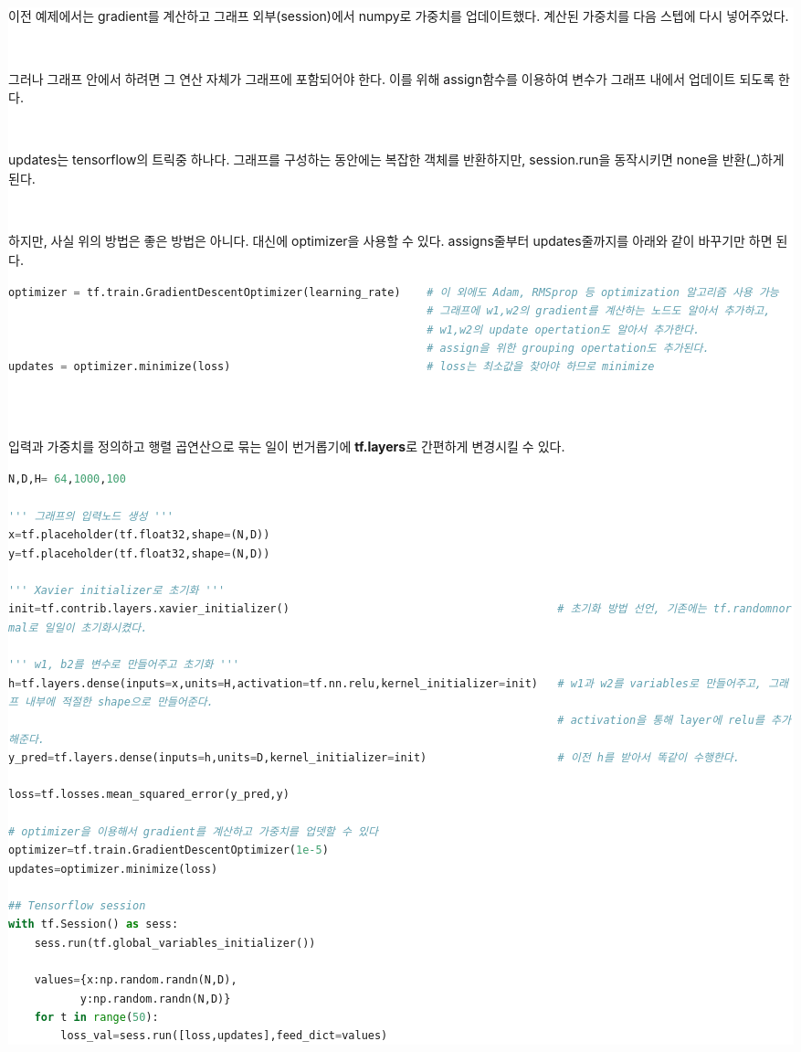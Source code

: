 이전 예제에서는 gradient를 계산하고 그래프 외부(session)에서 numpy로 가중치를 업데이트했다. 계산된 가중치를 다음 스텝에 다시 넣어주었다.

<br>

그러나 그래프 안에서 하려면 그 연산 자체가 그래프에 포함되어야 한다. 이를 위해 assign함수를 이용하여 변수가 그래프 내에서 업데이트 되도록 한다.

<br>

updates는 tensorflow의 트릭중 하나다. 그래프를 구성하는 동안에는 복잡한 객체를 반환하지만, session.run을 동작시키면 none을 반환(_)하게 된다.

<br>

하지만, 사실 위의 방법은 좋은 방법은 아니다. 대신에 optimizer을 사용할 수 있다. assigns줄부터 updates줄까지를 아래와 같이 바꾸기만 하면 된다.

```python
optimizer = tf.train.GradientDescentOptimizer(learning_rate)    # 이 외에도 Adam, RMSprop 등 optimization 알고리즘 사용 가능
                                                                # 그래프에 w1,w2의 gradient를 계산하는 노드도 알아서 추가하고, 
                                                                # w1,w2의 update opertation도 알아서 추가한다. 
                                                                # assign을 위한 grouping opertation도 추가된다.
updates = optimizer.minimize(loss)                              # loss는 최소값을 찾아야 하므로 minimize
```

<br>

<br>

입력과 가중치를 정의하고 행렬 곱연산으로 묶는 일이 번거롭기에 **tf.layers**로 간편하게 변경시킬 수 있다.


```python
N,D,H= 64,1000,100

''' 그래프의 입력노드 생성 '''
x=tf.placeholder(tf.float32,shape=(N,D))
y=tf.placeholder(tf.float32,shape=(N,D))

''' Xavier initializer로 초기화 '''
init=tf.contrib.layers.xavier_initializer()                                         # 초기화 방법 선언, 기존에는 tf.randomnormal로 일일이 초기화시켰다.

''' w1, b2를 변수로 만들어주고 초기화 '''
h=tf.layers.dense(inputs=x,units=H,activation=tf.nn.relu,kernel_initializer=init)   # w1과 w2를 variables로 만들어주고, 그래프 내부에 적절한 shape으로 만들어준다. 
                                                                                    # activation을 통해 layer에 relu를 추가해준다. 
y_pred=tf.layers.dense(inputs=h,units=D,kernel_initializer=init)                    # 이전 h를 받아서 똑같이 수행한다. 

loss=tf.losses.mean_squared_error(y_pred,y)

# optimizer을 이용해서 gradient를 계산하고 가중치를 업뎃할 수 있다
optimizer=tf.train.GradientDescentOptimizer(1e-5)
updates=optimizer.minimize(loss)

## Tensorflow session
with tf.Session() as sess:
    sess.run(tf.global_variables_initializer())
    
    values={x:np.random.randn(N,D),
           y:np.random.randn(N,D)}
    for t in range(50):
        loss_val=sess.run([loss,updates],feed_dict=values)
```
